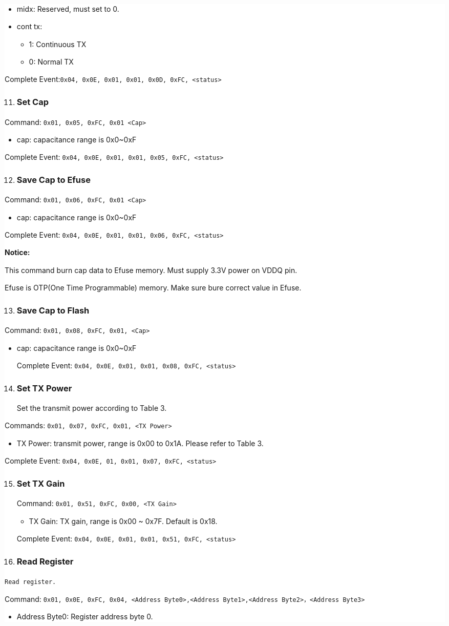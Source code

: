 - midx: Reserved, must set to 0.

- cont tx: 
  
  - 1: Continuous TX
  
  - 0: Normal TX

Complete Event:`0x04, 0x0E, 0x01, 0x01, 0x0D, 0xFC, <status>`

11.  ### Set Cap

Command: `0x01, 0x05, 0xFC, 0x01 <Cap>`

- cap:  capacitance  range is 0x0~0xF

Complete Event: `0x04, 0x0E, 0x01, 0x01, 0x05, 0xFC, <status>`

12. ### Save Cap to Efuse

Command: `0x01, 0x06, 0xFC, 0x01 <Cap>`

- cap:  capacitance  range is 0x0~0xF

Complete Event: `0x04, 0x0E, 0x01, 0x01, 0x06, 0xFC, <status>`

**Notice:**

This command burn cap data to Efuse memory. Must supply 3.3V power on VDDQ pin.

Efuse is OTP(One Time Programmable) memory. Make sure bure correct value in Efuse.

13. ### Save  Cap to Flash

Command: `0x01, 0x08, 0xFC, 0x01, <Cap>`

- cap:  capacitance  range is 0x0~0xF
  
  Complete Event: `0x04, 0x0E, 0x01, 0x01, 0x08, 0xFC, <status>`
14. ### Set TX Power
    
    Set the transmit power according to Table 3. 

Commands: `0x01, 0x07, 0xFC, 0x01, <TX Power>`

- TX Power: transmit power, range is 0x00 to 0x1A. Please refer to Table 3.

Complete Event: `0x04, 0x0E, 01, 0x01, 0x07, 0xFC, <status>`

15. ### Set TX Gain
    
    Command: `0x01, 0x51, 0xFC, 0x00, <TX Gain>`
    
    - TX Gain: TX gain, range is 0x00 ~ 0x7F.  Default is 0x18.

	Complete Event: `0x04, 0x0E, 0x01, 0x01, 0x51, 0xFC, <status>`

16.  ### Read Register
    
    Read register.

Command: `0x01, 0x0E, 0xFC, 0x04, <Address Byte0>,<Address Byte1>,<Address Byte2>，<Address Byte3>`

- Address Byte0: Register address byte 0.
